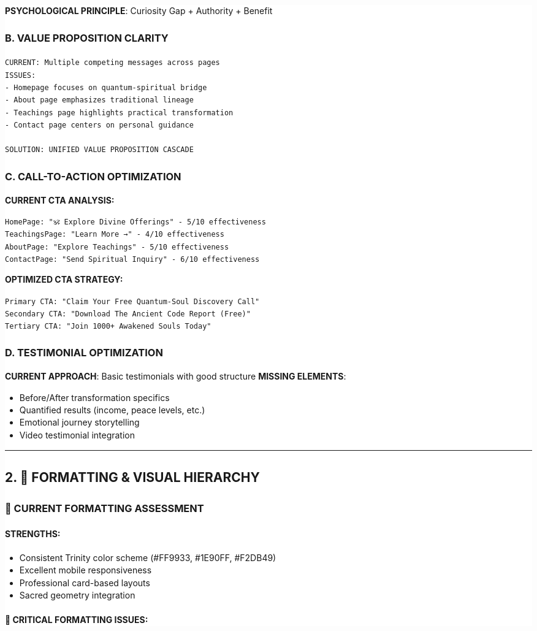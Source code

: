 **PSYCHOLOGICAL PRINCIPLE**: Curiosity Gap + Authority + Benefit

### **B. VALUE PROPOSITION CLARITY**
```
CURRENT: Multiple competing messages across pages
ISSUES:
- Homepage focuses on quantum-spiritual bridge
- About page emphasizes traditional lineage  
- Teachings page highlights practical transformation
- Contact page centers on personal guidance

SOLUTION: UNIFIED VALUE PROPOSITION CASCADE
```

### **C. CALL-TO-ACTION OPTIMIZATION**

**CURRENT CTA ANALYSIS:**
```
HomePage: "🕉️ Explore Divine Offerings" - 5/10 effectiveness
TeachingsPage: "Learn More →" - 4/10 effectiveness  
AboutPage: "Explore Teachings" - 5/10 effectiveness
ContactPage: "Send Spiritual Inquiry" - 6/10 effectiveness
```

**OPTIMIZED CTA STRATEGY:**
```
Primary CTA: "Claim Your Free Quantum-Soul Discovery Call"
Secondary CTA: "Download The Ancient Code Report (Free)"
Tertiary CTA: "Join 1000+ Awakened Souls Today"
```

### **D. TESTIMONIAL OPTIMIZATION**

**CURRENT APPROACH**: Basic testimonials with good structure
**MISSING ELEMENTS**:
- Before/After transformation specifics
- Quantified results (income, peace levels, etc.)
- Emotional journey storytelling
- Video testimonial integration

---

## 2. 🎨 **FORMATTING & VISUAL HIERARCHY**

### **🎯 CURRENT FORMATTING ASSESSMENT**

#### **STRENGTHS:**
- Consistent Trinity color scheme (#FF9933, #1E90FF, #F2DB49)
- Excellent mobile responsiveness
- Professional card-based layouts
- Sacred geometry integration

#### **🚨 CRITICAL FORMATTING ISSUES:**

